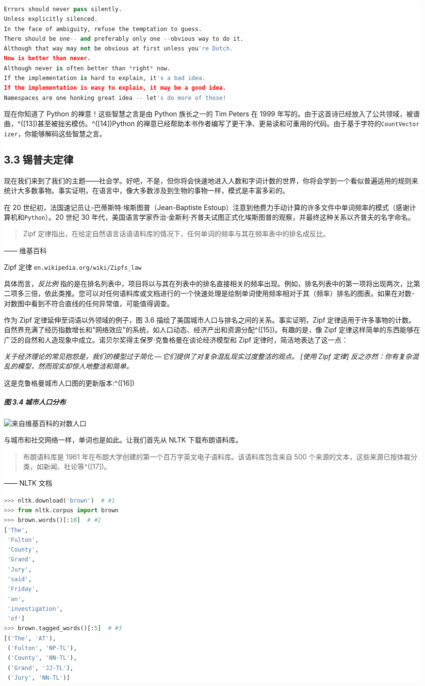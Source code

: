 ```py
Errors should never pass silently.
Unless explicitly silenced.
In the face of ambiguity, refuse the temptation to guess.
There should be one-- and preferably only one --obvious way to do it.
Although that way may not be obvious at first unless you're Dutch.
Now is better than never.
Although never is often better than *right* now.
If the implementation is hard to explain, it's a bad idea.
If the implementation is easy to explain, it may be a good idea.
Namespaces are one honking great idea -- let's do more of those!
```

现在你知道了 Python 的禅意！这些智慧之言是由 Python 族长之一的 Tim Peters 在 1999 年写的。由于这首诗已经放入了公共领域，被谱曲，^([13])甚至被拙劣模仿。^([14])Python 的禅意已经帮助本书作者编写了更干净、更易读和可重用的代码。由于基于字符的`CountVectorizer`，你能够解码这些智慧之言。

## 3.3 锡普夫定律

现在我们来到了我们的主题——社会学。好吧，不是，但你将会快速地进入人数和字词计数的世界，你将会学到一个看似普遍适用的规则来统计大多数事物。事实证明，在语言中，像大多数涉及到生物的事物一样，模式是丰富多彩的。

在 20 世纪初，法国速记员让-巴蒂斯特·埃斯图普（Jean-Baptiste Estoup）注意到他费力手动计算的许多文件中单词频率的模式（感谢计算机和`Python`）。20 世纪 30 年代，美国语言学家乔治·金斯利·齐普夫试图正式化埃斯图普的观察，并最终这种关系以齐普夫的名字命名。

> Zipf 定律指出，在给定自然语言话语语料库的情况下，任何单词的频率与其在频率表中的排名成反比。

—— 维基百科

Zipf 定律 `en.wikipedia.org/wiki/Zipfs_law`

具体而言，*反比例* 指的是在排名列表中，项目将以与其在列表中的排名直接相关的频率出现。例如，排名列表中的第一项将出现两次，比第二项多三倍，依此类推。您可以对任何语料库或文档进行的一个快速处理是绘制单词使用频率相对于其（频率）排名的图表。如果在对数-对数图中看到不符合直线的任何异常值，可能值得调查。

作为 Zipf 定律延伸至词语以外领域的例子，图 3.6 描绘了美国城市人口与排名之间的关系。事实证明，Zipf 定律适用于许多事物的计数。自然界充满了经历指数增长和"网络效应"的系统，如人口动态、经济产出和资源分配^([15])。有趣的是，像 Zipf 定律这样简单的东西能够在广泛的自然和人造现象中成立。诺贝尔奖得主保罗·克鲁格曼在谈论经济模型和 Zipf 定律时，简洁地表达了这一点：

*关于经济理论的常见抱怨是，我们的模型过于简化 — 它们提供了对复杂混乱现实过度整洁的观点。 [使用 Zipf 定律] 反之亦然：你有复杂混乱的模型，然而现实却惊人地整洁和简单。*

这是克鲁格曼城市人口图的更新版本:^([16])

##### 图 3.4 城市人口分布

![来自维基百科的对数人口](img/log_pop_from_wikipedia.png)

与城市和社交网络一样，单词也是如此。让我们首先从 NLTK 下载布朗语料库。

> 布朗语料库是 1961 年在布朗大学创建的第一个百万字英文电子语料库。该语料库包含来自 500 个来源的文本，这些来源已按体裁分类，如新闻、社论等^([17])。

—— NLTK 文档

```py
>>> nltk.download('brown')  # #1
>>> from nltk.corpus import brown
>>> brown.words()[:10]  # #2
['The',
 'Fulton',
 'County',
 'Grand',
 'Jury',
 'said',
 'Friday',
 'an',
 'investigation',
 'of']
>>> brown.tagged_words()[:5]  # #3
[('The', 'AT'),
 ('Fulton', 'NP-TL'),
 ('County', 'NN-TL'),
 ('Grand', 'JJ-TL'),
 ('Jury', 'NN-TL')]
```